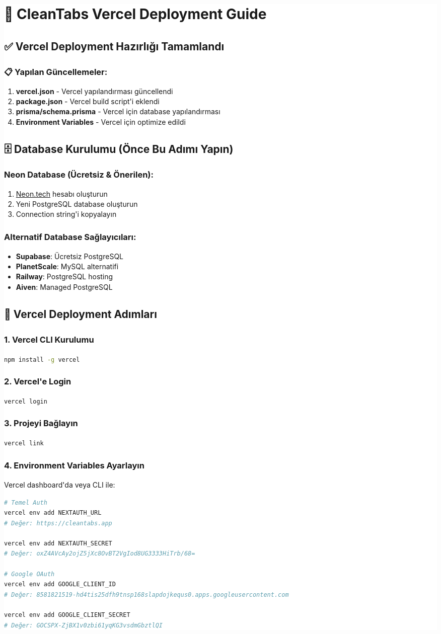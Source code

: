 # 🚀 CleanTabs Vercel Deployment Guide

## ✅ Vercel Deployment Hazırlığı Tamamlandı

### 📋 Yapılan Güncellemeler:

1. **vercel.json** - Vercel yapılandırması güncellendi
2. **package.json** - Vercel build script'i eklendi
3. **prisma/schema.prisma** - Vercel için database yapılandırması
4. **Environment Variables** - Vercel için optimize edildi

## 🗄️ Database Kurulumu (Önce Bu Adımı Yapın)

### Neon Database (Ücretsiz & Önerilen):

1. [Neon.tech](https://neon.tech) hesabı oluşturun
2. Yeni PostgreSQL database oluşturun
3. Connection string'i kopyalayın

### Alternatif Database Sağlayıcıları:
- **Supabase**: Ücretsiz PostgreSQL
- **PlanetScale**: MySQL alternatifi  
- **Railway**: PostgreSQL hosting
- **Aiven**: Managed PostgreSQL

## 🚀 Vercel Deployment Adımları

### 1. Vercel CLI Kurulumu
```bash
npm install -g vercel
```

### 2. Vercel'e Login
```bash
vercel login
```

### 3. Projeyi Bağlayın
```bash
vercel link
```

### 4. Environment Variables Ayarlayın

Vercel dashboard'da veya CLI ile:

```bash
# Temel Auth
vercel env add NEXTAUTH_URL
# Değer: https://cleantabs.app

vercel env add NEXTAUTH_SECRET
# Değer: oxZ4AVcAy2ojZ5jXc8OvBT2VgIod8UG3333HiTrb/68=

# Google OAuth
vercel env add GOOGLE_CLIENT_ID
# Değer: 8581821519-hd4tis25dfh9tnsp168slapdojkequs0.apps.googleusercontent.com

vercel env add GOOGLE_CLIENT_SECRET
# Değer: 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

```